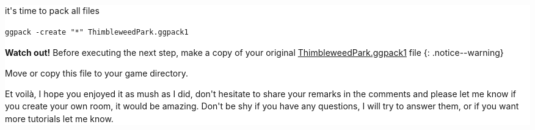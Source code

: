 it's time to pack all files

`ggpack -create "*" ThimbleweedPark.ggpack1`

**Watch out!** Before executing the next step, make a copy of your original [ThimbleweedPark.ggpack1](#) file
{: .notice--warning}

Move or copy this file to your game directory.

Et voilà, I hope you enjoyed it as mush as I did, don't hesitate to share your remarks in the comments and please let me know if you create your own room, it would be amazing.
Don't be shy if you have any questions, I will try to answer them, or if you want more tutorials let me know.


